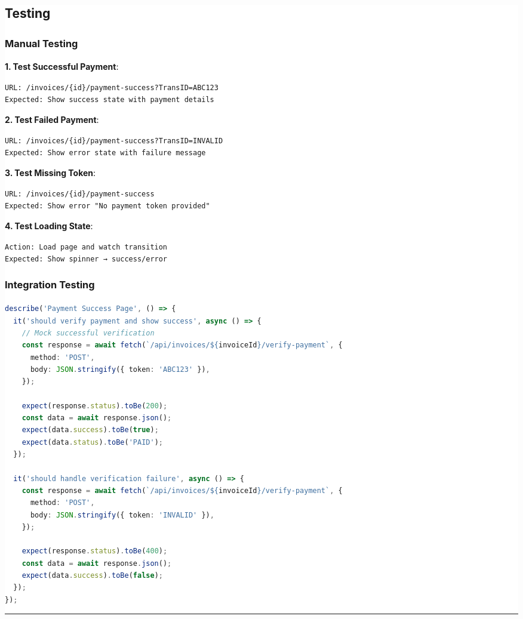## Testing

### Manual Testing

**1. Test Successful Payment**:
```
URL: /invoices/{id}/payment-success?TransID=ABC123
Expected: Show success state with payment details
```

**2. Test Failed Payment**:
```
URL: /invoices/{id}/payment-success?TransID=INVALID
Expected: Show error state with failure message
```

**3. Test Missing Token**:
```
URL: /invoices/{id}/payment-success
Expected: Show error "No payment token provided"
```

**4. Test Loading State**:
```
Action: Load page and watch transition
Expected: Show spinner → success/error
```

### Integration Testing

```typescript
describe('Payment Success Page', () => {
  it('should verify payment and show success', async () => {
    // Mock successful verification
    const response = await fetch(`/api/invoices/${invoiceId}/verify-payment`, {
      method: 'POST',
      body: JSON.stringify({ token: 'ABC123' }),
    });

    expect(response.status).toBe(200);
    const data = await response.json();
    expect(data.success).toBe(true);
    expect(data.status).toBe('PAID');
  });

  it('should handle verification failure', async () => {
    const response = await fetch(`/api/invoices/${invoiceId}/verify-payment`, {
      method: 'POST',
      body: JSON.stringify({ token: 'INVALID' }),
    });

    expect(response.status).toBe(400);
    const data = await response.json();
    expect(data.success).toBe(false);
  });
});
```

---